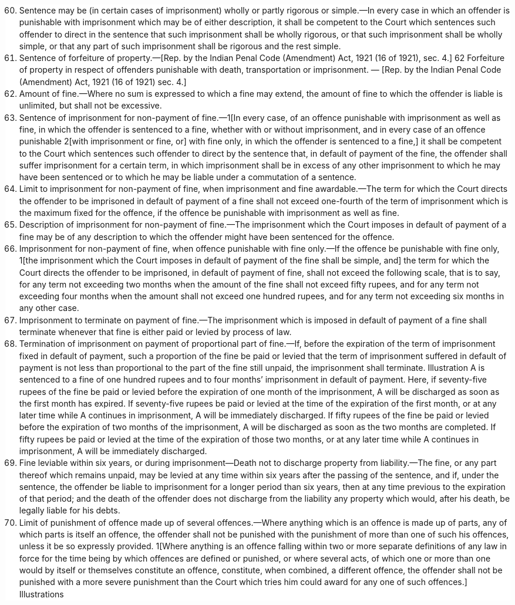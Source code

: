 60. Sentence may be (in certain cases of imprisonment) wholly or partly rigorous or simple.—In every case in which an offender is pun­ishable with imprisonment which may be of either description, it shall be competent to the Court which sentences such offender to direct in the sentence that such imprisonment shall be wholly rigorous, or that such imprisonment shall be wholly simple, or that any part of such imprisonment shall be rigorous and the rest simple.
61. Sentence of forfeiture of property.—[Rep. by the Indian Penal Code (Amendment) Act, 1921 (16 of 1921), sec. 4.]
62 Forfeiture of property in respect of offenders punishable with death, transportation or imprisonment. — [Rep. by the Indian Penal Code (Amendment) Act, 1921 (16 of 1921) sec. 4.]
63. Amount of fine.—Where no sum is expressed to which a fine may extend, the amount of fine to which the offender is liable is unlimited, but shall not be excessive.
64. Sentence of imprisonment for non-payment of fine.—1[In every case, of an offence punishable with imprisonment as well as fine, in which the offender is sentenced to a fine, whether with or with­out imprisonment, and in every case of an offence punishable 2[with imprisonment or fine, or] with fine only, in which the offender is sentenced to a fine,] it shall be competent to the Court which sentences such offender to direct by the sentence that, in default of payment of the fine, the offender shall suffer imprisonment for a certain term, in which imprisonment shall be in excess of any other imprisonment to which he may have been sentenced or to which he may be liable under a commutation of a sentence.
65. Limit to imprisonment for non-payment of fine, when imprison­ment and fine awardable.—The term for which the Court directs the offender to be imprisoned in default of payment of a fine shall not exceed one-fourth of the term of imprisonment which is the maximum fixed for the offence, if the offence be punishable with imprisonment as well as fine.
66. Description of imprisonment for non-payment of fine.—The imprisonment which the Court imposes in default of payment of a fine may be of any description to which the offender might have been sentenced for the offence.
67. Imprisonment for non-payment of fine, when offence punishable with fine only.—If the offence be punishable with fine only, 1[the imprisonment which the Court imposes in default of payment of the fine shall be simple, and] the term for which the Court directs the offender to be imprisoned, in default of payment of fine, shall not exceed the following scale, that is to say, for any term not exceeding two months when the amount of the fine shall not exceed fifty rupees, and for any term not exceeding four months when the amount shall not exceed one hundred rupees, and for any term not exceeding six months in any other case.
68. Imprisonment to terminate on payment of fine.—The imprison­ment which is imposed in default of payment of a fine shall terminate whenever that fine is either paid or levied by process of law.
69. Termination of imprisonment on payment of proportional part of fine.—If, before the expiration of the term of imprisonment fixed in default of payment, such a proportion of the fine be paid or levied that the term of imprisonment suffered in default of payment is not less than proportional to the part of the fine still unpaid, the imprisonment shall terminate. Illustration A is sentenced to a fine of one hundred rupees and to four months’ imprisonment in default of payment. Here, if seventy-five rupees of the fine be paid or levied before the expiration of one month of the imprisonment, A will be discharged as soon as the first month has expired. If seventy-five rupees be paid or levied at the time of the expiration of the first month, or at any later time while A continues in imprisonment, A will be immediately discharged. If fifty rupees of the fine be paid or levied before the expiration of two months of the imprisonment, A will be discharged as soon as the two months are completed. If fifty rupees be paid or levied at the time of the expiration of those two months, or at any later time while A continues in imprison­ment, A will be immediately discharged.
70. Fine leviable within six years, or during imprisonment—Death not to discharge property from liability.—The fine, or any part thereof which remains unpaid, may be levied at any time within six years after the passing of the sentence, and if, under the sentence, the offender be liable to imprisonment for a longer period than six years, then at any time previous to the expira­tion of that period; and the death of the offender does not discharge from the liability any property which would, after his death, be legally liable for his debts.
71. Limit of punishment of offence made up of several offences.—Where anything which is an offence is made up of parts, any of which parts is itself an offence, the offender shall not be punished with the punishment of more than one of such his of­fences, unless it be so expressly provided. 1[Where anything is an offence falling within two or more sepa­rate definitions of any law in force for the time being by which offences are defined or punished, or where several acts, of which one or more than one would by itself or themselves constitute an offence, constitute, when combined, a different offence, the offender shall not be punished with a more severe punishment than the Court which tries him could award for any one of such offences.] Illustrations
